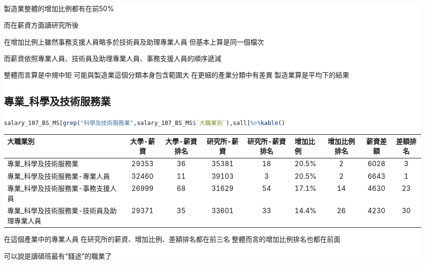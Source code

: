 製造業整體的增加比例都有在前50%

而在薪資方面讀研究所後

在增加比例上雖然事務支援人員略多於技術員及助理專業人員 但基本上算是同一個檔次

而薪資依照專業人員、技術員及助理專業人員、事務支援人員的順序遞減

整體而言算是中規中矩 可能與製造業這個分類本身包含範圍大 在更細的產業分類中有差異 製造業算是平均下的結果

## 專業\_科學及技術服務業

``` r
salary_107_BS_MS[grep("科學及技術服務業",salary_107_BS_MS$`大職業別`),sall]%>%kable()
```

| 大職業別                    | 大學-薪資 | 大學-薪資排名 | 研究所-薪資 | 研究所-薪資排名 | 增加比例  | 增加比例排名 | 薪資差額 | 差額排名 |
| :---------------------- | :---: | :-----: | :----: | :------: | :---- | :----: | :--: | :--: |
| 專業\_科學及技術服務業            | 29353 |   36    | 35381  |    18    | 20.5% |   2    | 6028 |  3   |
| 專業\_科學及技術服務業-專業人員       | 32460 |   11    | 39103  |    3     | 20.5% |   2    | 6643 |  1   |
| 專業\_科學及技術服務業-事務支援人員     | 26999 |   68    | 31629  |    54    | 17.1% |   14   | 4630 |  23  |
| 專業\_科學及技術服務業-技術員及助理專業人員 | 29371 |   35    | 33601  |    33    | 14.4% |   26   | 4230 |  30  |

在這個產業中的專業人員 在研究所的薪資、增加比例、差額排名都在前三名 整體而言的增加比例排名也都在前面

可以說是讀碩班最有“錢途”的職業了
